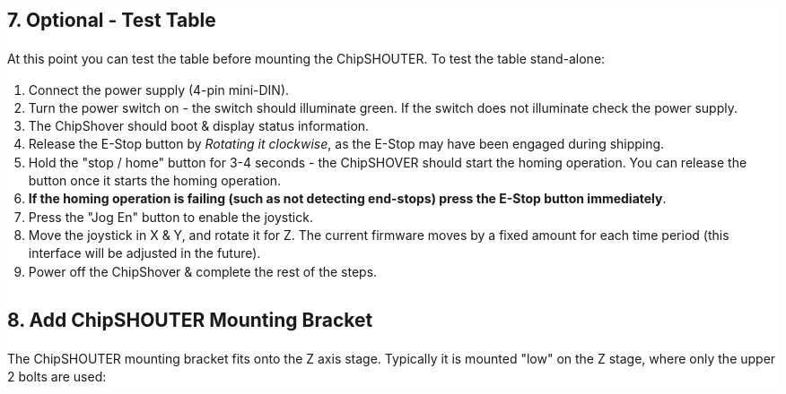 ## 7. Optional - Test Table

At this point you can test the table before mounting the ChipSHOUTER. To test the table stand-alone:

1. Connect the power supply (4-pin mini-DIN).
2. Turn the power switch on - the switch should illuminate green. If the switch does not illuminate check the power supply.
3. The ChipShover should boot & display status information.
4. Release the E-Stop button by *Rotating it clockwise*, as the E-Stop may have been engaged during shipping.
5. Hold the "stop / home" button for 3-4 seconds - the ChipSHOVER should start the homing operation. You can release the button once it starts the homing operation.
6. **If the homing operation is failing (such as not detecting end-stops) press the E-Stop button immediately**.
7. Press the "Jog En" button to enable the joystick.
8. Move the joystick in X & Y, and rotate it for Z. The current firmware moves by a fixed amount for each time period (this interface will be adjusted in the future).
9. Power off the ChipShover & complete the rest of the steps.

## 8. Add ChipSHOUTER Mounting Bracket

The ChipSHOUTER mounting bracket fits onto the Z axis stage. Typically it is mounted "low" on the Z stage, where only the upper 2 bolts are used:
